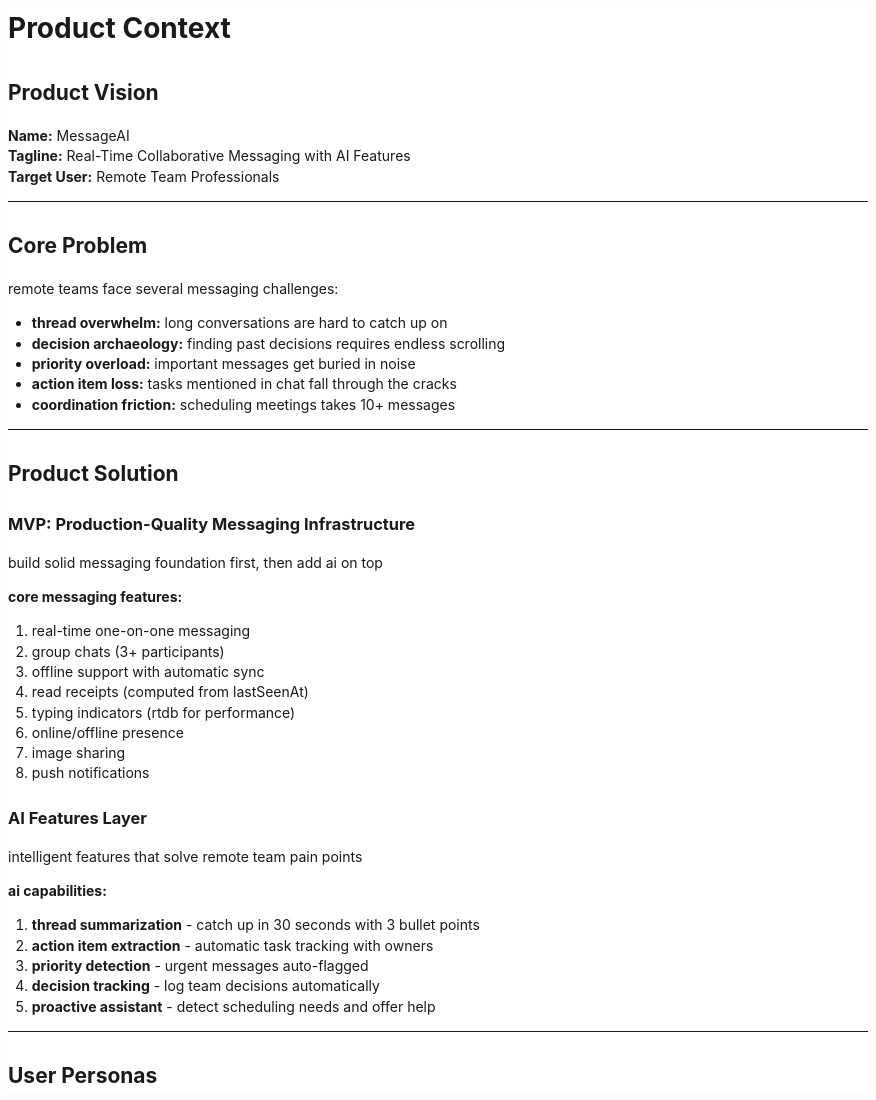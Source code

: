 # Product Context

## Product Vision

**Name:** MessageAI  
**Tagline:** Real-Time Collaborative Messaging with AI Features  
**Target User:** Remote Team Professionals

---

## Core Problem

remote teams face several messaging challenges:
- **thread overwhelm:** long conversations are hard to catch up on
- **decision archaeology:** finding past decisions requires endless scrolling
- **priority overload:** important messages get buried in noise
- **action item loss:** tasks mentioned in chat fall through the cracks
- **coordination friction:** scheduling meetings takes 10+ messages

---

## Product Solution

### MVP: Production-Quality Messaging Infrastructure
build solid messaging foundation first, then add ai on top

**core messaging features:**
1. real-time one-on-one messaging
2. group chats (3+ participants)
3. offline support with automatic sync
4. read receipts (computed from lastSeenAt)
5. typing indicators (rtdb for performance)
6. online/offline presence
7. image sharing
8. push notifications

### AI Features Layer
intelligent features that solve remote team pain points

**ai capabilities:**
1. **thread summarization** - catch up in 30 seconds with 3 bullet points
2. **action item extraction** - automatic task tracking with owners
3. **priority detection** - urgent messages auto-flagged
4. **decision tracking** - log team decisions automatically
5. **proactive assistant** - detect scheduling needs and offer help

---

## User Personas
